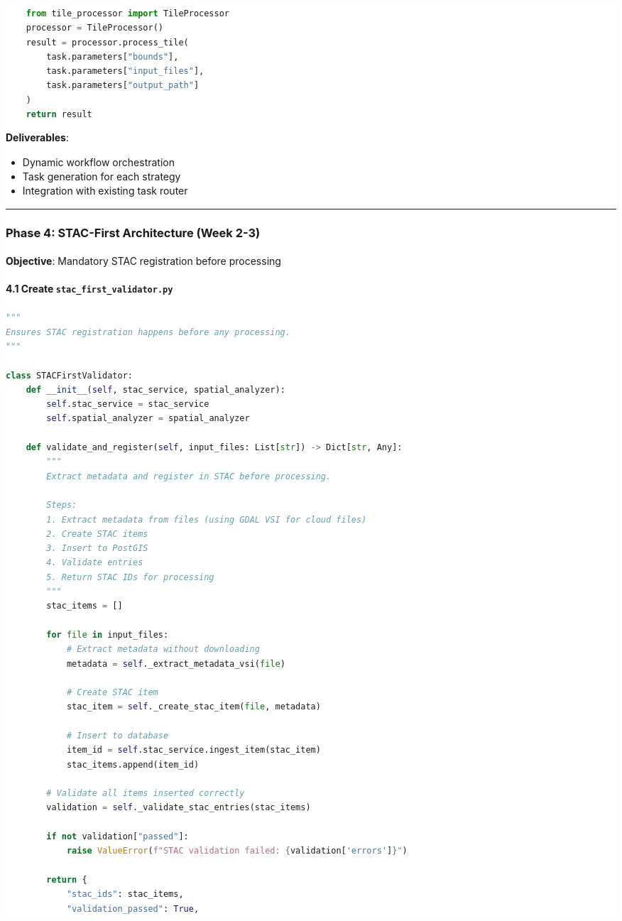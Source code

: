 ```python
    from tile_processor import TileProcessor
    processor = TileProcessor()
    result = processor.process_tile(
        task.parameters["bounds"],
        task.parameters["input_files"],
        task.parameters["output_path"]
    )
    return result
```

**Deliverables**:
- Dynamic workflow orchestration
- Task generation for each strategy
- Integration with existing task router

---

### Phase 4: STAC-First Architecture (Week 2-3)
**Objective**: Mandatory STAC registration before processing

#### 4.1 Create `stac_first_validator.py`
```python
"""
Ensures STAC registration happens before any processing.
"""

class STACFirstValidator:
    def __init__(self, stac_service, spatial_analyzer):
        self.stac_service = stac_service
        self.spatial_analyzer = spatial_analyzer
    
    def validate_and_register(self, input_files: List[str]) -> Dict[str, Any]:
        """
        Extract metadata and register in STAC before processing.
        
        Steps:
        1. Extract metadata from files (using GDAL VSI for cloud files)
        2. Create STAC items
        3. Insert to PostGIS
        4. Validate entries
        5. Return STAC IDs for processing
        """
        stac_items = []
        
        for file in input_files:
            # Extract metadata without downloading
            metadata = self._extract_metadata_vsi(file)
            
            # Create STAC item
            stac_item = self._create_stac_item(file, metadata)
            
            # Insert to database
            item_id = self.stac_service.ingest_item(stac_item)
            stac_items.append(item_id)
        
        # Validate all items inserted correctly
        validation = self._validate_stac_entries(stac_items)
        
        if not validation["passed"]:
            raise ValueError(f"STAC validation failed: {validation['errors']}")
        
        return {
            "stac_ids": stac_items,
            "validation_passed": True,
```